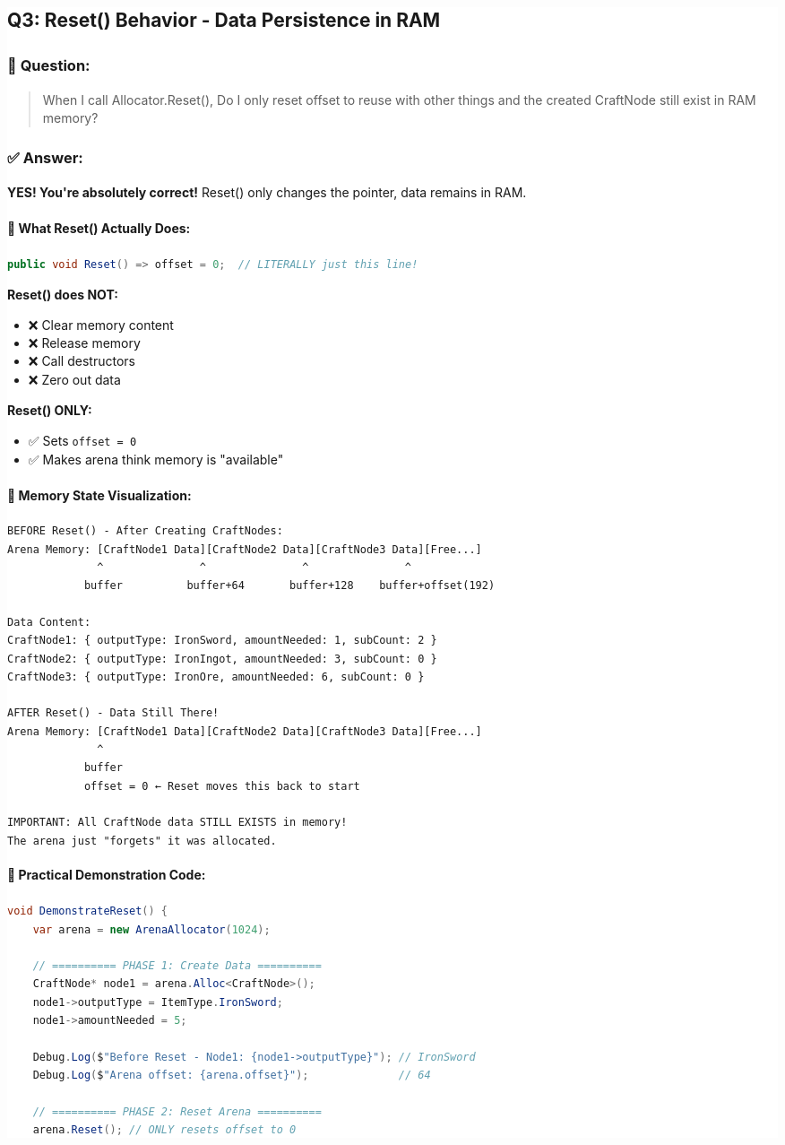 
## Q3: Reset() Behavior - Data Persistence in RAM

### 🤔 **Question:**
> When I call Allocator.Reset(), Do I only reset offset to reuse with other things and the created CraftNode still exist in RAM memory?

### ✅ **Answer:**

**YES! You're absolutely correct!** Reset() only changes the pointer, data remains in RAM.

#### 🎯 **What Reset() Actually Does:**

```csharp
public void Reset() => offset = 0;  // LITERALLY just this line!
```

**Reset() does NOT:**
- ❌ Clear memory content
- ❌ Release memory
- ❌ Call destructors
- ❌ Zero out data

**Reset() ONLY:**
- ✅ Sets `offset = 0`
- ✅ Makes arena think memory is "available"

#### 🧠 **Memory State Visualization:**

```
BEFORE Reset() - After Creating CraftNodes:
Arena Memory: [CraftNode1 Data][CraftNode2 Data][CraftNode3 Data][Free...]
              ^               ^               ^               ^
            buffer          buffer+64       buffer+128    buffer+offset(192)

Data Content:
CraftNode1: { outputType: IronSword, amountNeeded: 1, subCount: 2 }
CraftNode2: { outputType: IronIngot, amountNeeded: 3, subCount: 0 }
CraftNode3: { outputType: IronOre, amountNeeded: 6, subCount: 0 }

AFTER Reset() - Data Still There!
Arena Memory: [CraftNode1 Data][CraftNode2 Data][CraftNode3 Data][Free...]
              ^                                                        
            buffer                                                     
            offset = 0 ← Reset moves this back to start

IMPORTANT: All CraftNode data STILL EXISTS in memory!
The arena just "forgets" it was allocated.
```

#### 🔬 **Practical Demonstration Code:**

```csharp
void DemonstrateReset() {
    var arena = new ArenaAllocator(1024);
    
    // ========== PHASE 1: Create Data ==========
    CraftNode* node1 = arena.Alloc<CraftNode>();
    node1->outputType = ItemType.IronSword;
    node1->amountNeeded = 5;
    
    Debug.Log($"Before Reset - Node1: {node1->outputType}"); // IronSword
    Debug.Log($"Arena offset: {arena.offset}");              // 64
    
    // ========== PHASE 2: Reset Arena ==========
    arena.Reset(); // ONLY resets offset to 0
```